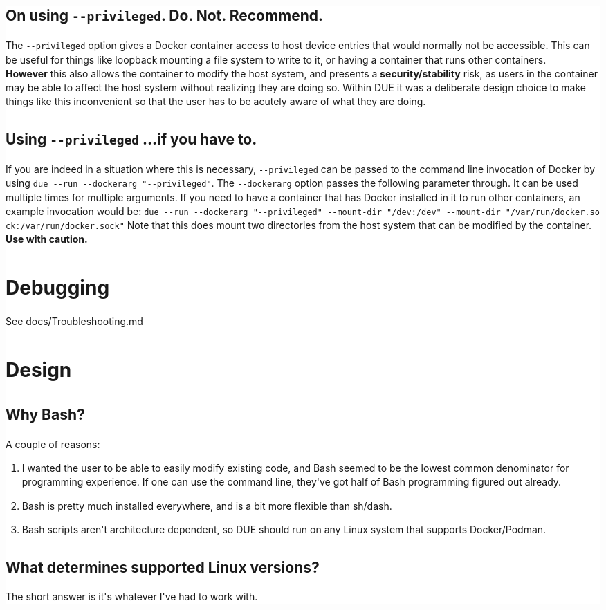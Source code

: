 
## On using `--privileged`. Do. Not. Recommend.
The `--privileged` option gives a Docker container access to host device entries that would normally
not be accessible. This can be useful for things like loopback mounting a file system to write to it,
or having a container that runs other containers.  
**However** this also allows the container to modify the host system, and presents a **security/stability** risk,
as users in the container may be able to affect the host system without realizing they are doing so.
Within DUE it was a deliberate design choice to make things like this inconvenient so that the user has to be  acutely aware of what they are doing.

## Using `--privileged` ...if you have to.
If you are indeed in a situation where this is necessary, `--privileged` can be passed to the command line
invocation of Docker by using `due --run --dockerarg "--privileged"`. The `--dockerarg` option passes the following parameter through. It can be used multiple times for multiple arguments.
If you need to have a container that has Docker installed in it to run other containers, an example invocation would be:
`due --run --dockerarg "--privileged" --mount-dir "/dev:/dev" --mount-dir "/var/run/docker.sock:/var/run/docker.sock"`
Note that this does mount two directories from the host system that can be modified by the container.
**Use with caution.**


# Debugging
See [docs/Troubleshooting.md](./Troubleshooting.md)

# Design

## Why Bash?
A couple of reasons:

1.  I wanted the user to be able to easily modify existing code, and Bash seemed to be the
lowest common denominator for programming experience. If one can use the command line, they've
got half of Bash programming figured out already.  

2.  Bash is pretty much installed everywhere, and is a bit more flexible than sh/dash.  

3.  Bash scripts aren't architecture dependent, so DUE should run on any Linux system that supports Docker/Podman.  

## What determines supported Linux versions?
The short answer is it's whatever I've had to work with.

